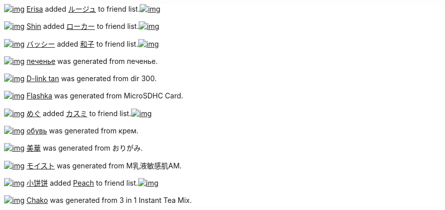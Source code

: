 [![img](http://img15.imageshack.us/img15/2986/vm7f.jpg)](http://www.barcodekanojo.com/user/397135/Erisa) [Erisa](http://www.barcodekanojo.com/user/397135/Erisa) added [ルージュ](http://www.barcodekanojo.com/kanojo/1011/%E3%83%AB%E3%83%BC%E3%82%B8%E3%83%A5) to friend list.[![img](http://img856.imageshack.us/img856/7273/wbep.png)](http://www.barcodekanojo.com/kanojo/1011/%E3%83%AB%E3%83%BC%E3%82%B8%E3%83%A5) 

[![img](http://img833.imageshack.us/img833/6663/w2d7.jpg)](http://www.barcodekanojo.com/user/406592/Shin) [Shin](http://www.barcodekanojo.com/user/406592/Shin) added [ローカー](http://www.barcodekanojo.com/kanojo/2515087/%E3%83%AD%E3%83%BC%E3%82%AB%E3%83%BC) to friend list.[![img](http://img266.imageshack.us/img266/5615/camt.png)](http://www.barcodekanojo.com/kanojo/2515087/%E3%83%AD%E3%83%BC%E3%82%AB%E3%83%BC) 

[![img](http://img843.imageshack.us/img843/7465/qi4j.jpg)](http://www.barcodekanojo.com/user/379773/%E3%83%90%E3%83%83%E3%82%B7%E3%83%BC) [バッシー](http://www.barcodekanojo.com/user/379773/%E3%83%90%E3%83%83%E3%82%B7%E3%83%BC) added [和子](http://www.barcodekanojo.com/kanojo/2133344/%E5%92%8C%E5%AD%90) to friend list.[![img](http://img689.imageshack.us/img689/9093/4dqe.png)](http://www.barcodekanojo.com/kanojo/2133344/%E5%92%8C%E5%AD%90) 

[![img](False)](http://www.barcodekanojo.com/kanojo/2547185/%D0%BF%D0%B5%D1%87%D0%B5%D0%BD%D1%8C%D0%B5) [печенье](http://www.barcodekanojo.com/kanojo/2547185/%D0%BF%D0%B5%D1%87%D0%B5%D0%BD%D1%8C%D0%B5) was generated from печенье.

[![img](http://img10.imageshack.us/img10/6192/grcr.png)](http://www.barcodekanojo.com/kanojo/2547186/D-link%20tan) [D-link tan](http://www.barcodekanojo.com/kanojo/2547186/D-link%20tan) was generated from dir 300.

[![img](http://img405.imageshack.us/img405/8784/xw2t.png)](http://www.barcodekanojo.com/kanojo/2547187/Flashka) [Flashka](http://www.barcodekanojo.com/kanojo/2547187/Flashka) was generated from MicroSDHC Card.

[![img](http://img842.imageshack.us/img842/545/bjqe.jpg)](http://www.barcodekanojo.com/user/362587/%E3%82%81%E3%81%90) [めぐ](http://www.barcodekanojo.com/user/362587/%E3%82%81%E3%81%90) added [カスミ](http://www.barcodekanojo.com/kanojo/2316659/%E3%82%AB%E3%82%B9%E3%83%9F) to friend list.[![img](http://img443.imageshack.us/img443/1513/ett0.png)](http://www.barcodekanojo.com/kanojo/2316659/%E3%82%AB%E3%82%B9%E3%83%9F) 

[![img](http://img203.imageshack.us/img203/4093/3y3x.png)](http://www.barcodekanojo.com/kanojo/2547188/%D0%BE%D0%B1%D1%83%D0%B2%D1%8C) [обувь](http://www.barcodekanojo.com/kanojo/2547188/%D0%BE%D0%B1%D1%83%D0%B2%D1%8C) was generated from крем.

[![img](http://img820.imageshack.us/img820/9683/ugrg.png)](http://www.barcodekanojo.com/kanojo/2547189/%E7%BE%8E%E8%8F%AF) [美華](http://www.barcodekanojo.com/kanojo/2547189/%E7%BE%8E%E8%8F%AF) was generated from おりがみ.

[![img](http://img593.imageshack.us/img593/3745/4rm4.png)](http://www.barcodekanojo.com/kanojo/2547190/%E3%83%A2%E3%82%A4%E3%82%B9%E3%83%88) [モイスト](http://www.barcodekanojo.com/kanojo/2547190/%E3%83%A2%E3%82%A4%E3%82%B9%E3%83%88) was generated from M乳液敏感肌AM.

[![img](http://img17.imageshack.us/img17/4695/g42g.jpg)](http://www.barcodekanojo.com/user/396632/%E5%B0%8F%E9%A5%BC%E9%A5%BC) [小饼饼](http://www.barcodekanojo.com/user/396632/%E5%B0%8F%E9%A5%BC%E9%A5%BC) added [Peach](http://www.barcodekanojo.com/kanojo/2529698/Peach) to friend list.[![img](http://img708.imageshack.us/img708/1927/ygo3.png)](http://www.barcodekanojo.com/kanojo/2529698/Peach) 

[![img](http://img593.imageshack.us/img593/2416/ozal.png)](http://www.barcodekanojo.com/kanojo/2547191/Chako) [Chako](http://www.barcodekanojo.com/kanojo/2547191/Chako) was generated from 3 in 1 Instant Tea Mix.
